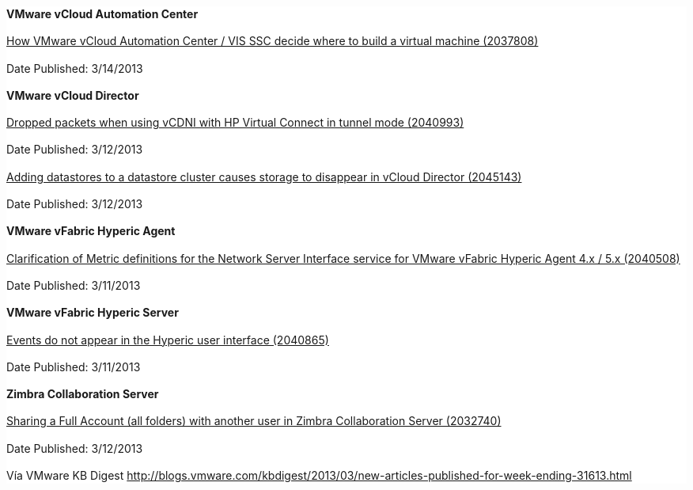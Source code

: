 **VMware vCloud Automation Center**
  
<a href="http://kb.vmware.com/kb/2037808" target="_blank">How VMware vCloud Automation Center / VIS SSC decide where to build a virtual machine (2037808)</a>
  
Date Published: 3/14/2013

**VMware vCloud Director**
  
<a href="http://kb.vmware.com/kb/2040993" target="_blank">Dropped packets when using vCDNI with HP Virtual Connect in tunnel mode (2040993)</a>
  
Date Published: 3/12/2013
  
<a href="http://kb.vmware.com/kb/2045143" target="_blank">Adding datastores to a datastore cluster causes storage to disappear in vCloud Director (2045143)</a>
  
Date Published: 3/12/2013

**VMware vFabric Hyperic Agent**
  
<a href="http://kb.vmware.com/kb/2040508" target="_blank">Clarification of Metric definitions for the Network Server Interface service for VMware vFabric Hyperic Agent 4.x / 5.x (2040508)</a>
  
Date Published: 3/11/2013

**VMware vFabric Hyperic Server**
  
<a href="http://kb.vmware.com/kb/2040865" target="_blank">Events do not appear in the Hyperic user interface (2040865)</a>
  
Date Published: 3/11/2013

**Zimbra Collaboration Server**
  
<a href="http://kb.vmware.com/kb/2032740" target="_blank">Sharing a Full Account (all folders) with another user in Zimbra Collaboration Server (2032740)</a>
  
Date Published: 3/12/2013

Vía VMware KB Digest http://blogs.vmware.com/kbdigest/2013/03/new-articles-published-for-week-ending-31613.html